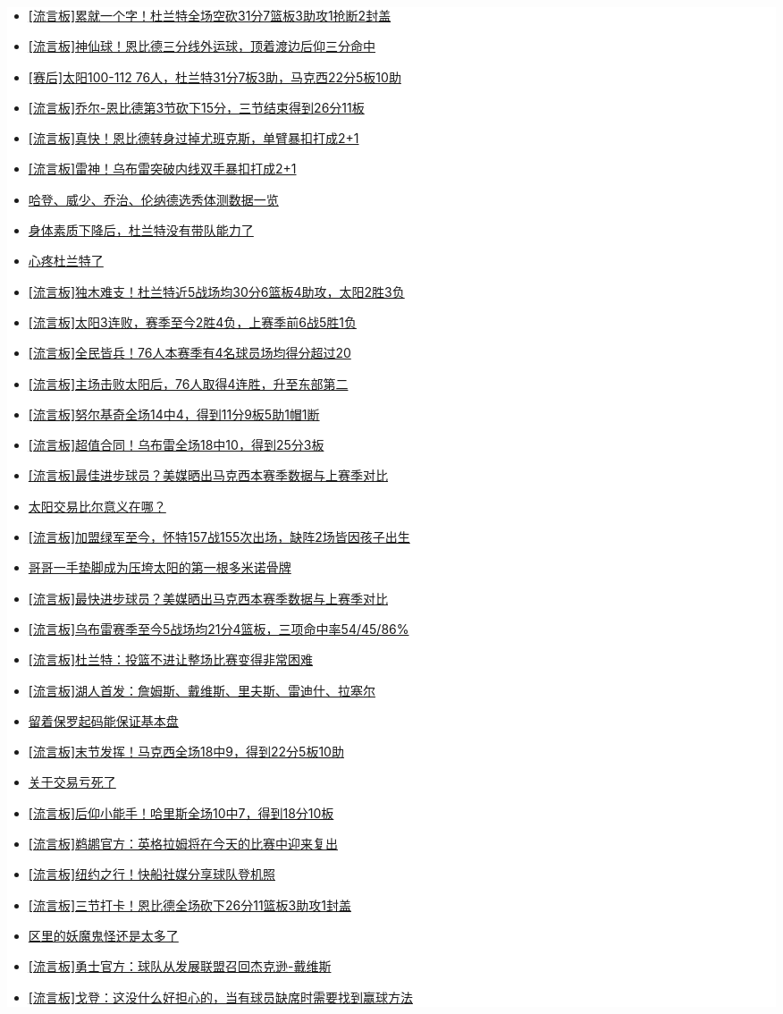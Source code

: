 + [[流言板]累就一个字！杜兰特全场空砍31分7篮板3助攻1抢断2封盖](https://bbs.hupu.com/622843648.html)

+ [[流言板]神仙球！恩比德三分线外运球，顶着渡边后仰三分命中](https://bbs.hupu.com/622843260.html)

+ [[赛后]太阳100-112 76人，杜兰特31分7板3助，马克西22分5板10助](https://bbs.hupu.com/622843627.html)

+ [[流言板]乔尔-恩比德第3节砍下15分，三节结束得到26分11板](https://bbs.hupu.com/622843267.html)

+ [[流言板]真快！恩比德转身过掉尤班克斯，单臂暴扣打成2+1](https://bbs.hupu.com/622843169.html)

+ [[流言板]雷神！乌布雷突破内线双手暴扣打成2+1](https://bbs.hupu.com/622843222.html)

+ [哈登、威少、乔治、伦纳德选秀体测数据一览](https://bbs.hupu.com/622842509.html)

+ [身体素质下降后，杜兰特没有带队能力了](https://bbs.hupu.com/622843601.html)

+ [心疼杜兰特了](https://bbs.hupu.com/622843198.html)

+ [[流言板]独木难支！杜兰特近5战场均30分6篮板4助攻，太阳2胜3负](https://bbs.hupu.com/622843914.html)

+ [[流言板]太阳3连败，赛季至今2胜4负，上赛季前6战5胜1负](https://bbs.hupu.com/622843871.html)

+ [[流言板]全民皆兵！76人本赛季有4名球员场均得分超过20](https://bbs.hupu.com/622843800.html)

+ [[流言板]主场击败太阳后，76人取得4连胜，升至东部第二](https://bbs.hupu.com/622843888.html)

+ [[流言板]努尔基奇全场14中4，得到11分9板5助1帽1断](https://bbs.hupu.com/622843711.html)

+ [[流言板]超值合同！乌布雷全场18中10，得到25分3板](https://bbs.hupu.com/622843659.html)

+ [[流言板]最佳进步球员？美媒晒出马克西本赛季数据与上赛季对比](https://bbs.hupu.com/622843979.html)

+ [太阳交易比尔意义在哪？](https://bbs.hupu.com/622843587.html)

+ [[流言板]加盟绿军至今，怀特157战155次出场，缺阵2场皆因孩子出生](https://bbs.hupu.com/622843993.html)

+ [哥哥一手垫脚成为压垮太阳的第一根多米诺骨牌](https://bbs.hupu.com/622843537.html)

+ [[流言板]最快进步球员？美媒晒出马克西本赛季数据与上赛季对比](https://bbs.hupu.com/622843979.html)

+ [[流言板]乌布雷赛季至今5战场均21分4篮板，三项命中率54/45/86%](https://bbs.hupu.com/622843955.html)

+ [[流言板]杜兰特：投篮不进让整场比赛变得非常困难](https://bbs.hupu.com/622844107.html)

+ [[流言板]湖人首发：詹姆斯、戴维斯、里夫斯、雷迪什、拉塞尔](https://bbs.hupu.com/622844202.html)

+ [留着保罗起码能保证基本盘](https://bbs.hupu.com/622843617.html)

+ [[流言板]末节发挥！马克西全场18中9，得到22分5板10助](https://bbs.hupu.com/622843667.html)

+ [关于交易亏死了](https://bbs.hupu.com/622843550.html)

+ [[流言板]后仰小能手！哈里斯全场10中7，得到18分10板](https://bbs.hupu.com/622843697.html)

+ [[流言板]鹈鹕官方：英格拉姆将在今天的比赛中迎来复出](https://bbs.hupu.com/622844152.html)

+ [[流言板]纽约之行！快船社媒分享球队登机照](https://bbs.hupu.com/622843348.html)

+ [[流言板]三节打卡！恩比德全场砍下26分11篮板3助攻1封盖](https://bbs.hupu.com/622843654.html)

+ [区里的妖魔鬼怪还是太多了](https://bbs.hupu.com/622843839.html)

+ [[流言板]勇士官方：球队从发展联盟召回杰克逊-戴维斯](https://bbs.hupu.com/622844090.html)

+ [[流言板]戈登：这没什么好担心的，当有球员缺席时需要找到赢球方法](https://bbs.hupu.com/622844355.html)
